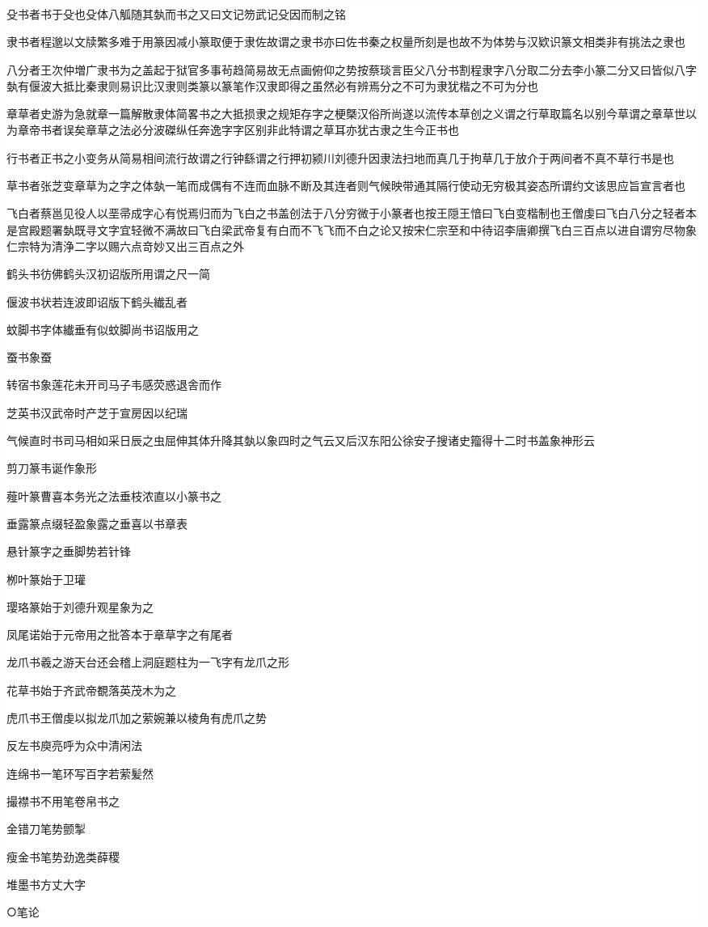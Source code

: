 殳书者书于殳也殳体八觚随其埶而书之又曰文记笏武记殳因而制之铭  

隶书者程邈以文牍繁多难于用篆因减小篆取便于隶佐故谓之隶书亦曰佐书秦之权量所刻是也故不为体势与汉欵识篆文相类非有挑法之隶也  

八分者王次仲増广隶书为之盖起于狱官多事茍趋简易故无点画俯仰之势按蔡琰言臣父八分书割程隶字八分取二分去李小篆二分又曰皆似八字埶有偃波大抵比秦隶则易识比汉隶则类篆以篆笔作汉隶即得之虽然必有辨焉分之不可为隶犹楷之不可为分也  

章草者史游为急就章一篇解散隶体简畧书之大抵损隶之规矩存字之梗槩汉俗所尚遂以流传本草创之义谓之行草取篇名以别今草谓之章草世以为章帝书者误矣章草之法必分波磔纵任奔逸字字区别非此特谓之草耳亦犹古隶之生今正书也  

行书者正书之小变务从简易相间流行故谓之行钟繇谓之行押初颍川刘德升因隶法扫地而真几于拘草几于放介于两间者不真不草行书是也  

草书者张芝变章草为之字之体埶一笔而成偶有不连而血脉不断及其连者则气候映带通其隔行使动无穷极其姿态所谓约文该思应旨宣言者也  

飞白者蔡邕见役人以垩帚成字心有悦焉归而为飞白之书盖创法于八分穷微于小篆者也按王隠王愔曰飞白变楷制也王僧虔曰飞白八分之轻者本是宫殿题署埶既寻文字宜轻微不满故曰飞白梁武帝复有白而不飞飞而不白之论又按宋仁宗至和中待诏李唐卿撰飞白三百点以进自谓穷尽物象仁宗特为清浄二字以赐六点竒妙又出三百点之外  

鹤头书彷佛鹤头汉初诏版所用谓之尺一简  

偃波书状若连波即诏版下鹤头纎乱者  

蚊脚书字体纎垂有似蚊脚尚书诏版用之  

蚕书象蚕  

转宿书象莲花未开司马子韦感荧惑退舎而作  

芝英书汉武帝时产芝于宣房因以纪瑞  

气候直时书司马相如采日辰之虫屈伸其体升降其埶以象四时之气云又后汉东阳公徐安子搜诸史籀得十二时书盖象神形云  

剪刀篆韦诞作象形  

薤叶篆曹喜本务光之法垂枝浓直以小篆书之  

垂露篆点缀轻盈象露之垂喜以书章表  

悬针篆字之垂脚势若针锋  

栁叶篆始于卫瓘  

璎珞篆始于刘德升观星象为之  

凤尾诺始于元帝用之批答本于章草字之有尾者  

龙爪书羲之游天台还会稽上洞庭题柱为一飞字有龙爪之形  

花草书始于齐武帝覩落英茂木为之  

虎爪书王僧虔以拟龙爪加之萦婉兼以棱角有虎爪之势  

反左书庾亮呼为众中清闲法  

连绵书一笔环写百字若萦髪然  

撮襟书不用笔卷帛书之  

金错刀笔势颤掣  

瘦金书笔势劲逸类薛稷  

堆墨书方丈大字  

○笔论  
